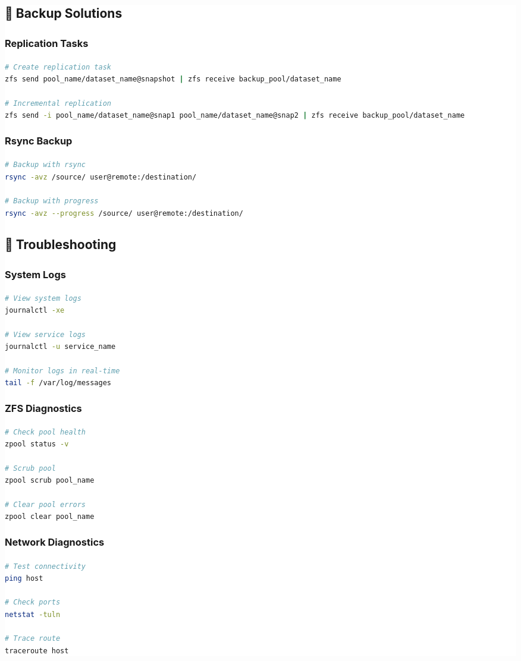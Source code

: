 ## 💾 Backup Solutions

### Replication Tasks
```bash
# Create replication task
zfs send pool_name/dataset_name@snapshot | zfs receive backup_pool/dataset_name

# Incremental replication
zfs send -i pool_name/dataset_name@snap1 pool_name/dataset_name@snap2 | zfs receive backup_pool/dataset_name
```

### Rsync Backup
```bash
# Backup with rsync
rsync -avz /source/ user@remote:/destination/

# Backup with progress
rsync -avz --progress /source/ user@remote:/destination/
```

## 🔧 Troubleshooting

### System Logs
```bash
# View system logs
journalctl -xe

# View service logs
journalctl -u service_name

# Monitor logs in real-time
tail -f /var/log/messages
```

### ZFS Diagnostics
```bash
# Check pool health
zpool status -v

# Scrub pool
zpool scrub pool_name

# Clear pool errors
zpool clear pool_name
```

### Network Diagnostics
```bash
# Test connectivity
ping host

# Check ports
netstat -tuln

# Trace route
traceroute host
```
